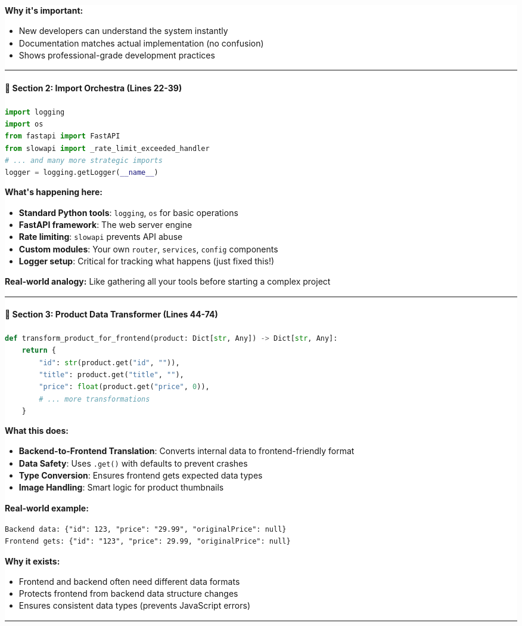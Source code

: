 **Why it's important:**
- New developers can understand the system instantly
- Documentation matches actual implementation (no confusion)
- Shows professional-grade development practices

---

#### **📄 Section 2: Import Orchestra (Lines 22-39)**
```python
import logging
import os
from fastapi import FastAPI
from slowapi import _rate_limit_exceeded_handler
# ... and many more strategic imports
logger = logging.getLogger(__name__)
```

**What's happening here:**
- **Standard Python tools**: `logging`, `os` for basic operations
- **FastAPI framework**: The web server engine
- **Rate limiting**: `slowapi` prevents API abuse
- **Custom modules**: Your own `router`, `services`, `config` components
- **Logger setup**: Critical for tracking what happens (just fixed this!)

**Real-world analogy:** Like gathering all your tools before starting a complex project

---

#### **📄 Section 3: Product Data Transformer (Lines 44-74)**
```python
def transform_product_for_frontend(product: Dict[str, Any]) -> Dict[str, Any]:
    return {
        "id": str(product.get("id", "")),
        "title": product.get("title", ""),
        "price": float(product.get("price", 0)),
        # ... more transformations
    }
```

**What this does:**
- **Backend-to-Frontend Translation**: Converts internal data to frontend-friendly format
- **Data Safety**: Uses `.get()` with defaults to prevent crashes
- **Type Conversion**: Ensures frontend gets expected data types
- **Image Handling**: Smart logic for product thumbnails

**Real-world example:**
```
Backend data: {"id": 123, "price": "29.99", "originalPrice": null}
Frontend gets: {"id": "123", "price": 29.99, "originalPrice": null}
```

**Why it exists:**
- Frontend and backend often need different data formats
- Protects frontend from backend data structure changes
- Ensures consistent data types (prevents JavaScript errors)

---